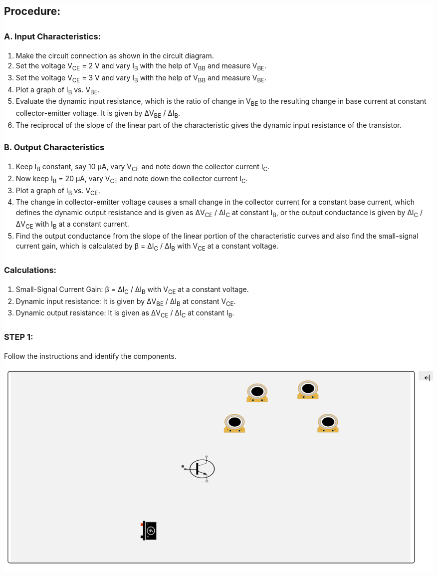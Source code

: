 <h2>Procedure: </h2>
<h3>A. Input Characteristics:</h3>
<ol>
  <li>Make the circuit connection as shown in the circuit diagram.</li>
  <li>Set the voltage V<sub>CE</sub> = 2 V and vary I<sub>B</sub> with the help of V<sub>BB</sub> and measure V<sub>BE</sub>.</li>
  <li>Set the voltage V<sub>CE</sub> = 3 V and vary I<sub>B</sub> with the help of V<sub>BB</sub> and measure V<sub>BE</sub>.</li>
  <li>Plot a graph of I<sub>B</sub> vs. V<sub>BE</sub>.</li>
  <li>Evaluate the dynamic input resistance, which is the ratio of change in V<sub>BE</sub> to the resulting change in base current at constant collector-emitter voltage. It is given by ΔV<sub>BE</sub> / ΔI<sub>B</sub>.</li>
  <li>The reciprocal of the slope of the linear part of the characteristic gives the dynamic input resistance of the transistor.</li>
</ol>
<h3>B. Output Characteristics</h3>
<ol>
  <li>Keep I<sub>B</sub> constant, say 10 μA, vary V<sub>CE</sub> and note down the collector current I<sub>C</sub>.</li>
  <li>Now keep I<sub>B</sub> = 20 μA, vary V<sub>CE</sub> and note down the collector current I<sub>C</sub>.</li>
  <li>Plot a graph of I<sub>B</sub> vs. V<sub>CE</sub>.</li>
  <li>The change in collector-emitter voltage causes a small change in the collector current for a constant base current, which defines the dynamic output resistance and is given as ΔV<sub>CE</sub> / ΔI<sub>C</sub> at constant I<sub>B</sub>, or the output conductance is given by ΔI<sub>C</sub> / ΔV<sub>CE</sub> with I<sub>B</sub> at a constant current.</li>
  <li>Find the output conductance from the slope of the linear portion of the characteristic curves and also find the small-signal current gain, which is calculated by β = ΔI<sub>C</sub> / ΔI<sub>B</sub> with V<sub>CE</sub> at a constant voltage.</li>
</ol>
<h3>Calculations:</h3>
<ol>
  <li>Small-Signal Current Gain: β = ΔI<sub>C</sub> / ΔI<sub>B</sub> with V<sub>CE</sub> at a constant voltage.</li>
  <li>Dynamic input resistance: It is given by ΔV<sub>BE</sub> / ΔI<sub>B</sub> at constant V<sub>CE</sub>.</li>
  <li>Dynamic output resistance: It is given as ΔV<sub>CE</sub> / ΔI<sub>C</sub> at constant I<sub>B</sub>.</li>
</ol>


<h3>STEP 1:</h3>
<p>Follow the instructions and identify the components.</p>
<img src="./images/pro1.png" style='width: 100%;'>